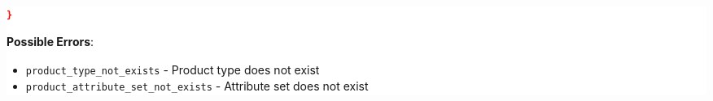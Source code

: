 ```json
}
```

**Possible Errors**:

- `product_type_not_exists` - Product type does not exist
- `product_attribute_set_not_exists` - Attribute set does not exist